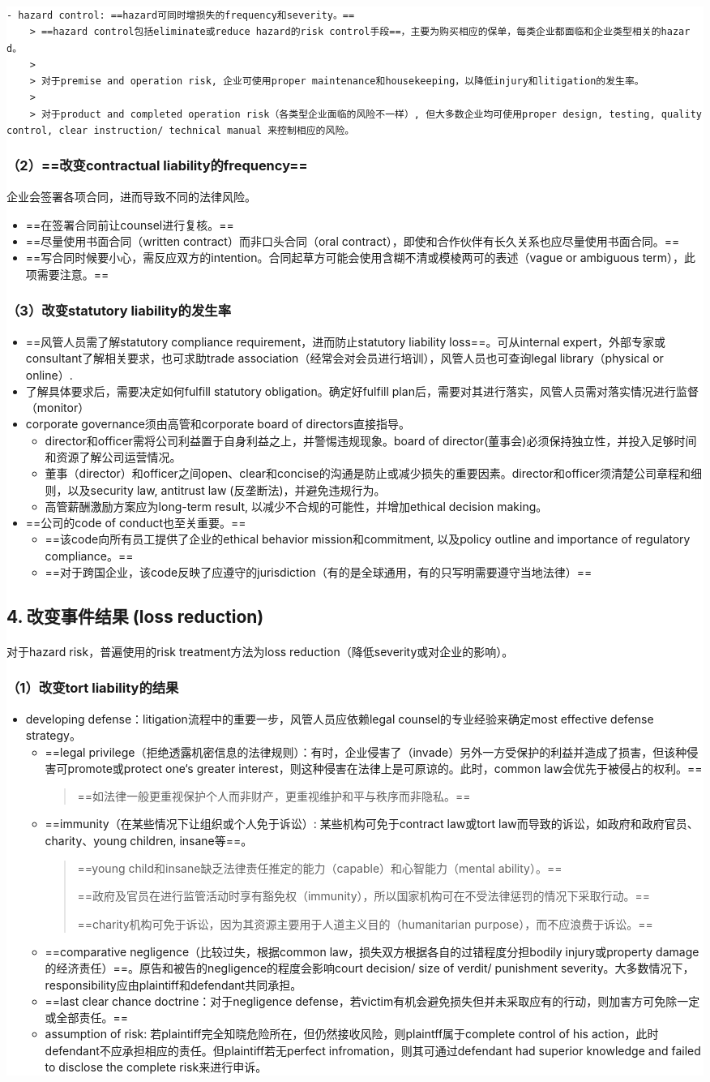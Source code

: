 	- hazard control: ==hazard可同时增损失的frequency和severity。==
		> ==hazard control包括eliminate或reduce hazard的risk control手段==，主要为购买相应的保单，每类企业都面临和企业类型相关的hazard。 
		>
		> 对于premise and operation risk, 企业可使用proper maintenance和housekeeping，以降低injury和litigation的发生率。
		>
		> 对于product and completed operation risk（各类型企业面临的风险不一样）, 但大多数企业均可使用proper design, testing, quality control, clear instruction/ technical manual 来控制相应的风险。

### （2）==改变contractual liability的frequency==
企业会签署各项合同，进而导致不同的法律风险。
- ==在签署合同前让counsel进行复核。==
- ==尽量使用书面合同（written contract）而非口头合同（oral contract），即使和合作伙伴有长久关系也应尽量使用书面合同。==
- ==写合同时候要小心，需反应双方的intention。合同起草方可能会使用含糊不清或模棱两可的表述（vague or ambiguous term），此项需要注意。==

### （3）改变statutory liability的发生率
- ==风管人员需了解statutory compliance requirement，进而防止statutory liability loss==。可从internal expert，外部专家或consultant了解相关要求，也可求助trade association（经常会对会员进行培训），风管人员也可查询legal library（physical or online）. 
- 了解具体要求后，需要决定如何fulfill statutory obligation。确定好fulfill plan后，需要对其进行落实，风管人员需对落实情况进行监督（monitor）
- corporate governance须由高管和corporate board of directors直接指导。
	- director和officer需将公司利益置于自身利益之上，并警惕违规现象。board of director(董事会)必须保持独立性，并投入足够时间和资源了解公司运营情况。
	- 董事（director）和officer之间open、clear和concise的沟通是防止或减少损失的重要因素。director和officer须清楚公司章程和细则，以及security law, antitrust law (反垄断法)，并避免违规行为。
	- 高管薪酬激励方案应为long-term result, 以减少不合规的可能性，并增加ethical decision making。
- ==公司的code of conduct也至关重要。==
	- ==该code向所有员工提供了企业的ethical behavior mission和commitment, 以及policy outline and importance of regulatory compliance。== 
	- ==对于跨国企业，该code反映了应遵守的jurisdiction（有的是全球通用，有的只写明需要遵守当地法律）==

## 4. 改变事件结果 (loss reduction)
对于hazard risk，普遍使用的risk treatment方法为loss reduction（降低severity或对企业的影响）。

### （1）改变tort liability的结果
- developing defense：litigation流程中的重要一步，风管人员应依赖legal counsel的专业经验来确定most effective defense strategy。
	- ==legal privilege（拒绝透露机密信息的法律规则）：有时，企业侵害了（invade）另外一方受保护的利益并造成了损害，但该种侵害可promote或protect one‘s greater interest，则这种侵害在法律上是可原谅的。此时，common law会优先于被侵占的权利。==
		> ==如法律一般更重视保护个人而非财产，更重视维护和平与秩序而非隐私。==
	- ==immunity（在某些情况下让组织或个人免于诉讼）: 某些机构可免于contract law或tort law而导致的诉讼，如政府和政府官员、charity、young children, insane等==。
		> ==young child和insane缺乏法律责任推定的能力（capable）和心智能力（mental ability）。==
		> 
		> ==政府及官员在进行监管活动时享有豁免权（immunity），所以国家机构可在不受法律惩罚的情况下采取行动。==
		>
		> ==charity机构可免于诉讼，因为其资源主要用于人道主义目的（humanitarian purpose），而不应浪费于诉讼。==
	- ==comparative negligence（比较过失，根据common law，损失双方根据各自的过错程度分担bodily injury或property damage的经济责任）==。原告和被告的negligence的程度会影响court decision/ size of verdit/ punishment severity。大多数情况下，responsibility应由plaintiff和defendant共同承担。
	- ==last clear chance doctrine：对于negligence defense，若victim有机会避免损失但并未采取应有的行动，则加害方可免除一定或全部责任。==
	- assumption of risk: 若plaintiff完全知晓危险所在，但仍然接收风险，则plaintff属于complete control of his action，此时defendant不应承担相应的责任。但plaintiff若无perfect infromation，则其可通过defendant had superior knowledge and failed to disclose the complete risk来进行申诉。
